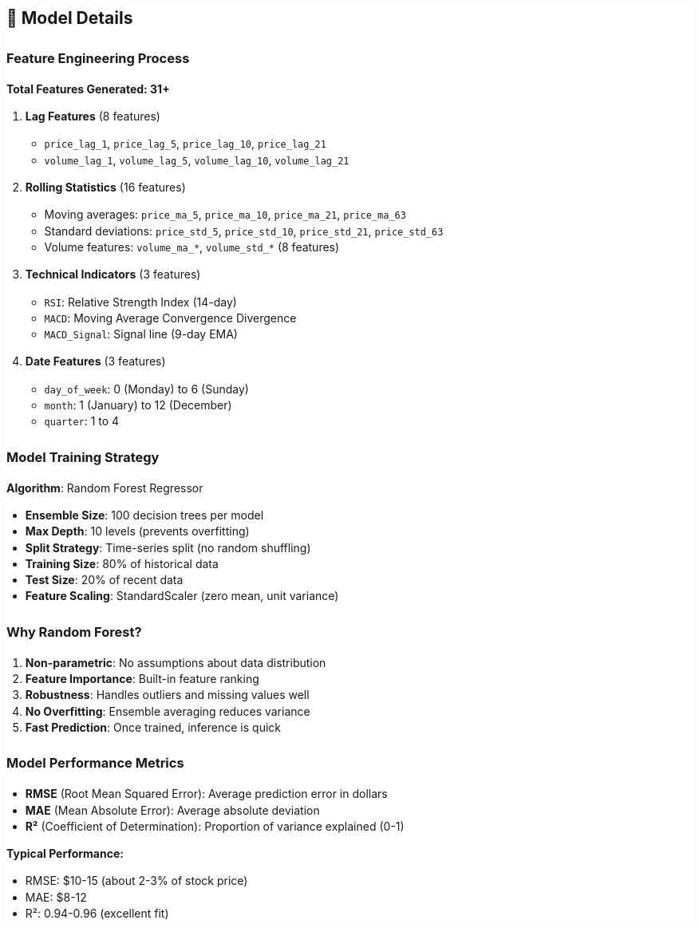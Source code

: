 ## 🤖 Model Details

### Feature Engineering Process

**Total Features Generated: 31+**

1. **Lag Features** (8 features)
   - `price_lag_1`, `price_lag_5`, `price_lag_10`, `price_lag_21`
   - `volume_lag_1`, `volume_lag_5`, `volume_lag_10`, `volume_lag_21`

2. **Rolling Statistics** (16 features)
   - Moving averages: `price_ma_5`, `price_ma_10`, `price_ma_21`, `price_ma_63`
   - Standard deviations: `price_std_5`, `price_std_10`, `price_std_21`, `price_std_63`
   - Volume features: `volume_ma_*`, `volume_std_*` (8 features)

3. **Technical Indicators** (3 features)
   - `RSI`: Relative Strength Index (14-day)
   - `MACD`: Moving Average Convergence Divergence
   - `MACD_Signal`: Signal line (9-day EMA)

4. **Date Features** (3 features)
   - `day_of_week`: 0 (Monday) to 6 (Sunday)
   - `month`: 1 (January) to 12 (December)
   - `quarter`: 1 to 4

### Model Training Strategy

**Algorithm**: Random Forest Regressor
- **Ensemble Size**: 100 decision trees per model
- **Max Depth**: 10 levels (prevents overfitting)
- **Split Strategy**: Time-series split (no random shuffling)
- **Training Size**: 80% of historical data
- **Test Size**: 20% of recent data
- **Feature Scaling**: StandardScaler (zero mean, unit variance)

### Why Random Forest?

1. **Non-parametric**: No assumptions about data distribution
2. **Feature Importance**: Built-in feature ranking
3. **Robustness**: Handles outliers and missing values well
4. **No Overfitting**: Ensemble averaging reduces variance
5. **Fast Prediction**: Once trained, inference is quick

### Model Performance Metrics

- **RMSE** (Root Mean Squared Error): Average prediction error in dollars
- **MAE** (Mean Absolute Error): Average absolute deviation
- **R²** (Coefficient of Determination): Proportion of variance explained (0-1)

**Typical Performance:**
- RMSE: $10-15 (about 2-3% of stock price)
- MAE: $8-12
- R²: 0.94-0.96 (excellent fit)
